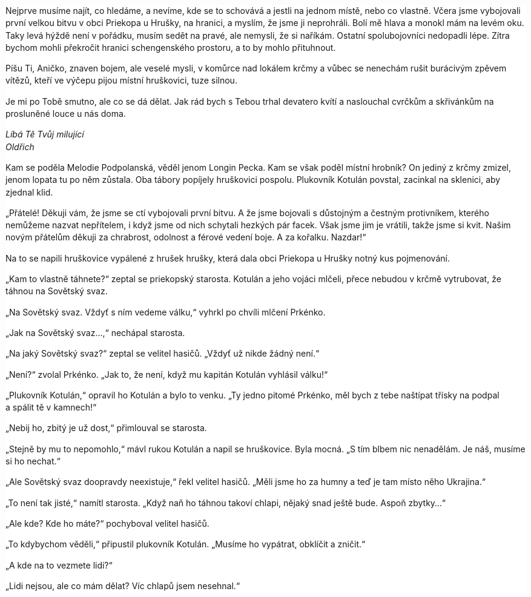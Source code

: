 Nejprve musíme najít, co hledáme, a nevíme, kde se to schovává a jestli na jednom místě, nebo co vlastně. Včera jsme vybojovali první velkou bitvu v obci Priekopa u Hrušky, na hranici, a myslím, že jsme ji neprohráli. Bolí mě hlava a monokl mám na levém oku. Taky levá hýždě není v pořádku, musím sedět na pravé, ale nemysli, že si naříkám. Ostatní spolubojovníci nedopadli lépe. Zítra bychom mohli překročit hranici schengenského prostoru, a to by mohlo přituhnout.

Píšu Ti, Aničko, znaven bojem, ale veselé mysli, v komůrce nad lokálem krčmy a vůbec se nenechám rušit burácivým zpěvem vítězů, kteří ve výčepu pijou místní hruškovici, tuze silnou.

Je mi po Tobě smutno, ale co se dá dělat. Jak rád bych s Tebou trhal devatero kvítí a naslouchal cvrčkům a skřivánkům na prosluněné louce u nás doma.

_Líbá Tě Tvůj milující  
Oldřich_

  

Kam se poděla Melodie Podpolanská, věděl jenom Longin Pecka. Kam se však poděl místní hrobník? On jediný z krčmy zmizel, jenom lopata tu po něm zůstala. Oba tábory popíjely hruškovici pospolu. Plukovník Kotulán povstal, zacinkal na sklenici, aby zjednal klid.

„Přátelé! Děkuji vám, že jsme se ctí vybojovali první bitvu. A že jsme bojovali s důstojným a čestným protivníkem, kterého nemůžeme nazvat nepřítelem, i když jsme od nich schytali hezkých pár facek. Však jsme jim je vrátili, takže jsme si kvit. Našim novým přátelům děkuji za chrabrost, odolnost a férové vedení boje. A za kořalku. Nazdar!“

Na to se napili hruškovice vypálené z hrušek hrušky, která dala obci Priekopa u Hrušky notný kus pojmenování.

„Kam to vlastně táhnete?“ zeptal se priekopský starosta. Kotulán a jeho vojáci mlčeli, přece nebudou v krčmě vytrubovat, že táhnou na Sovětský svaz.

„Na Sovětský svaz. Vždyť s ním vedeme válku,“ vyhrkl po chvíli mlčení Prkénko.

„Jak na Sovětský svaz…,“ nechápal starosta.

„Na jaký Sovětský svaz?“ zeptal se velitel hasičů. „Vždyť už nikde žádný není.“

„Není?“ zvolal Prkénko. „Jak to, že není, když mu kapitán Kotulán vyhlásil válku!“

„Plukovník Kotulán,“ opravil ho Kotulán a bylo to venku. „Ty jedno pitomé Prkénko, měl bych z tebe naštípat třísky na podpal a spálit tě v kamnech!“

„Nebij ho, zbitý je už dost,“ přimlouval se starosta.

„Stejně by mu to nepomohlo,“ mávl rukou Kotulán a napil se hruškovice. Byla mocná. „S tím blbem nic nenadělám. Je náš, musíme si ho nechat.“

„Ale Sovětský svaz doopravdy neexistuje,“ řekl velitel hasičů. „Měli jsme ho za humny a teď je tam místo něho Ukrajina.“

„To není tak jisté,“ namítl starosta. „Když naň ho táhnou takoví chlapi, nějaký snad ještě bude. Aspoň zbytky…“

„Ale kde? Kde ho máte?“ pochyboval velitel hasičů.

„To kdybychom věděli,“ připustil plukovník Kotulán. „Musíme ho vypátrat, obklíčit a zničit.“

„A kde na to vezmete lidi?“

„Lidi nejsou, ale co mám dělat? Víc chlapů jsem nesehnal.“
